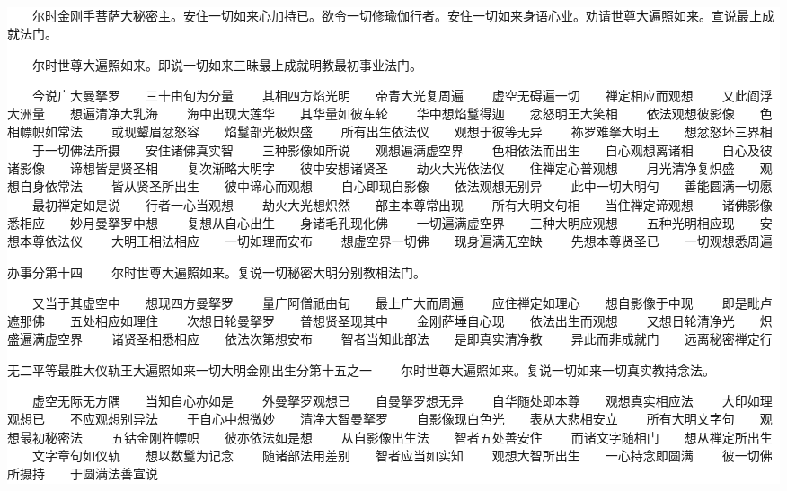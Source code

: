 　　尔时金刚手菩萨大秘密主。安住一切如来心加持已。欲令一切修瑜伽行者。安住一切如来身语心业。劝请世尊大遍照如来。宣说最上成就法门。

　　尔时世尊大遍照如来。即说一切如来三昧最上成就明教最初事业法门。

　　今说广大曼拏罗　　三十由旬为分量
　　其相四方焰光明　　帝青大光复周遍
　　虚空无碍遍一切　　禅定相应而观想
　　又此阎浮大洲量　　想遍清净大乳海
　　海中出现大莲华　　其华量如彼车轮
　　华中想焰鬘得迦　　忿怒明王大笑相
　　依法观想彼影像　　色相幖帜如常法
　　或现颦眉忿怒容　　焰鬘部光极炽盛
　　所有出生依法仪　　观想于彼等无异
　　祢罗难拏大明王　　想忿怒坏三界相
　　于一切佛法所摄　　安住诸佛真实智
　　三种影像如所说　　观想遍满虚空界
　　色相依法而出生　　自心观想离诸相
　　自心及彼诸影像　　谛想皆是贤圣相
　　复次渐略大明字　　彼中安想诸贤圣
　　劫火大光依法仪　　住禅定心普观想
　　月光清净复炽盛　　观想自身依常法
　　皆从贤圣所出生　　彼中谛心而观想
　　自心即现自影像　　依法观想无别异
　　此中一切大明句　　善能圆满一切愿
　　最初禅定如是说　　行者一心当观想
　　劫火大光想炽然　　部主本尊常出现
　　所有大明文句相　　当住禅定谛观想
　　诸佛影像悉相应　　妙月曼拏罗中想
　　复想从自心出生　　身诸毛孔现化佛
　　一切遍满虚空界　　三种大明应观想
　　五种光明相应现　　安想本尊依法仪
　　大明王相法相应　　一切如理而安布
　　想虚空界一切佛　　现身遍满无空缺
　　先想本尊贤圣已　　一切观想悉周遍

办事分第十四
　　尔时世尊大遍照如来。复说一切秘密大明分别教相法门。

　　又当于其虚空中　　想现四方曼拏罗
　　量广阿僧祇由旬　　最上广大而周遍
　　应住禅定如理心　　想自影像于中现
　　即是毗卢遮那佛　　五处相应如理住
　　次想日轮曼拏罗　　普想贤圣现其中
　　金刚萨埵自心现　　依法出生而观想
　　又想日轮清净光　　炽盛遍满虚空界
　　诸贤圣相悉相应　　依法次第想安布
　　智者当知此部法　　是即真实清净教
　　异此而非成就门　　远离秘密禅定行

无二平等最胜大仪轨王大遍照如来一切大明金刚出生分第十五之一
　　尔时世尊大遍照如来。复说一切如来一切真实教持念法。

　　虚空无际无方隅　　当知自心亦如是
　　外曼拏罗观想已　　自曼拏罗想无异
　　自华随处即本尊　　观想真实相应法
　　大印如理观想已　　不应观想别异法
　　于自心中想微妙　　清净大智曼拏罗
　　自影像现白色光　　表从大悲相安立
　　所有大明文字句　　观想最初秘密法
　　五钴金刚杵幖帜　　彼亦依法如是想
　　从自影像出生法　　智者五处善安住
　　而诸文字随相门　　想从禅定所出生
　　文字章句如仪轨　　想以数鬘为记念
　　随诸部法用差别　　智者应当如实知
　　观想大智所出生　　一心持念即圆满
　　彼一切佛所摄持　　于圆满法善宣说